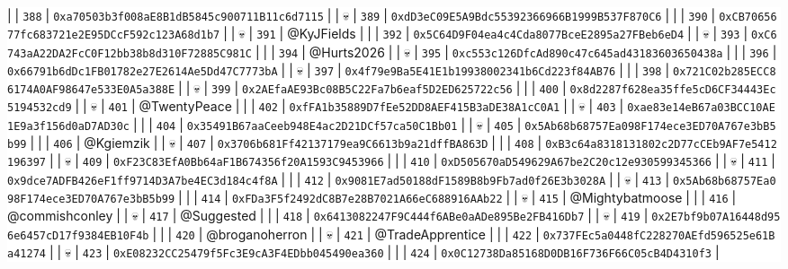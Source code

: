 |  | `388` | `0xa70503b3f008aE8B1dB5845c900711B11c6d7115` |
| 💀 | `389` | `0xdD3eC09E5A9Bdc55392366966B1999B537F870C6` |
|  | `390` | `0xCB7065677fc683721e2E95DCcF592c123A68d1b7` |
| 💀 | `391` | @KyJFields |
|  | `392` | `0x5C64D9F04ea4c4Cda8077BceE2895a27FBeb6eD4` |
| 💀 | `393` | `0xC6743aA22DA2FcC0F12bb38b8d310F72885C981C` |
|  | `394` | @Hurts2026 |
| 💀 | `395` | `0xc553c126DfcAd890c47c645ad43183603650438a` |
|  | `396` | `0x66791b6dDc1FB01782e27E2614Ae5Dd47C7773bA` |
| 💀 | `397` | `0x4f79e9Ba5E41E1b19938002341b6Cd223f84AB76` |
|  | `398` | `0x721C02b285ECC86174A0AF98647e533E0A5a388E` |
| 💀 | `399` | `0x2AEfaAE93Bc08B5C22Fa7b6eaf5D2ED625722c56` |
|  | `400` | `0x8d2287f628ea35ffe5cD6CF34443Ec5194532cd9` |
| 💀 | `401` | @TwentyPeace |
|  | `402` | `0xfFA1b35889D7fEe52DD8AEF415B3aDE38A1cC0A1` |
| 💀 | `403` | `0xae83e14eB67a03BCC10AE1E9a3f156d0aD7AD30c` |
|  | `404` | `0x35491B67aaCeeb948E4ac2D21DCf57ca50C1Bb01` |
| 💀 | `405` | `0x5Ab68b68757Ea098F174ece3ED70A767e3bB5b99` |
|  | `406` | @Kgiemzik |
| 💀 | `407` | `0x3706b681Ff42137179ea9C6613b9a21dffBA863D` |
|  | `408` | `0xB3c64a8318131802c2D77cCEb9AF7e5412196397` |
| 💀 | `409` | `0xF23C83EfA0Bb64aF1B674356f20A1593C9453966` |
|  | `410` | `0xD505670aD549629A67be2C20c12e930599345366` |
| 💀 | `411` | `0x9dce7ADFB426eF1ff9714D3A7be4EC3d184c4f8A` |
|  | `412` | `0x9081E7ad50188dF1589B8b9Fb7ad0f26E3b3028A` |
| 💀 | `413` | `0x5Ab68b68757Ea098F174ece3ED70A767e3bB5b99` |
|  | `414` | `0xFDa3F5f2492dC8B7e28B7021A66eC688916AAb22` |
| 💀 | `415` | @Mightybatmoose |
|  | `416` | @commishconley |
| 💀 | `417` | @Suggested |
|  | `418` | `0x6413082247F9C444f6ABe0aADe895Be2FB416Db7` |
| 💀 | `419` | `0x2E7bf9b07A16448d956e6457cD17f9384EB10F4b` |
|  | `420` | @broganoherron |
| 💀 | `421` | @TradeApprentice |
|  | `422` | `0x737FEc5a0448fC228270AEfd596525e61Ba41274` |
| 💀 | `423` | `0xE08232CC25479f5Fc3E9cA3F4EDbb045490ea360` |
|  | `424` | `0x0C12738Da85168D0DB16F736F66C05cB4D4310f3` |